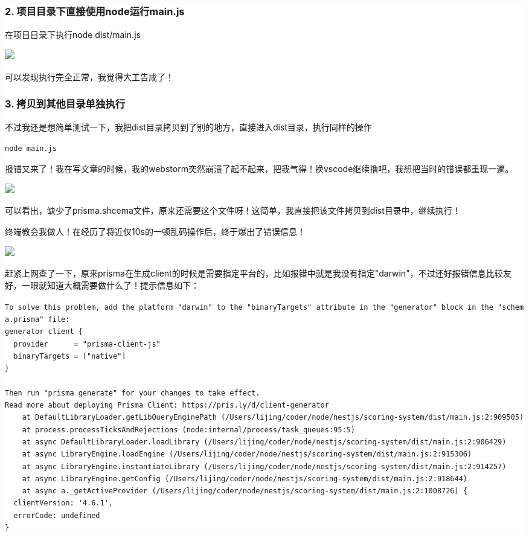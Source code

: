 ### 2. 项目目录下直接使用node运行main.js

在项目目录下执行node dist/main.js

![](https://p3-juejin.byteimg.com/tos-cn-i-k3u1fbpfcp/2a45e654410c4c7dbfb0ddd3f8bd2469~tplv-k3u1fbpfcp-zoom-1.image)

可以发现执行完全正常，我觉得大工告成了！

### 3. 拷贝到其他目录单独执行

不过我还是想简单测试一下，我把dist目录拷贝到了别的地方，直接进入dist目录，执行同样的操作

```
node main.js
```

报错又来了！我在写文章的时候，我的webstorm突然崩溃了起不起来，把我气得！换vscode继续撸吧，我想把当时的错误都重现一遍。

![](https://p3-juejin.byteimg.com/tos-cn-i-k3u1fbpfcp/44255facf1b44cdd8cc42562b9135479~tplv-k3u1fbpfcp-zoom-1.image)

可以看出，缺少了prisma.shcema文件，原来还需要这个文件呀！这简单，我直接把该文件拷贝到dist目录中，继续执行！

终端教会我做人！在经历了将近仅10s的一顿乱码操作后，终于爆出了错误信息！

![](https://p3-juejin.byteimg.com/tos-cn-i-k3u1fbpfcp/5ec3b0d7139e4cedbd52f70c45d8b628~tplv-k3u1fbpfcp-zoom-1.image)

赶紧上网查了一下，原来prisma在生成client的时候是需要指定平台的，比如报错中就是我没有指定"darwin"，不过还好报错信息比较友好，一眼就知道大概需要做什么了！提示信息如下：

```
To solve this problem, add the platform "darwin" to the "binaryTargets" attribute in the "generator" block in the "schema.prisma" file:
generator client {
  provider      = "prisma-client-js"
  binaryTargets = ["native"]
}

Then run "prisma generate" for your changes to take effect.
Read more about deploying Prisma Client: https://pris.ly/d/client-generator
    at DefaultLibraryLoader.getLibQueryEnginePath (/Users/lijing/coder/node/nestjs/scoring-system/dist/main.js:2:909505)
    at process.processTicksAndRejections (node:internal/process/task_queues:95:5)
    at async DefaultLibraryLoader.loadLibrary (/Users/lijing/coder/node/nestjs/scoring-system/dist/main.js:2:906429)
    at async LibraryEngine.loadEngine (/Users/lijing/coder/node/nestjs/scoring-system/dist/main.js:2:915306)
    at async LibraryEngine.instantiateLibrary (/Users/lijing/coder/node/nestjs/scoring-system/dist/main.js:2:914257)
    at async LibraryEngine.getConfig (/Users/lijing/coder/node/nestjs/scoring-system/dist/main.js:2:918644)
    at async a._getActiveProvider (/Users/lijing/coder/node/nestjs/scoring-system/dist/main.js:2:1008726) {
  clientVersion: '4.6.1',
  errorCode: undefined
}
```
